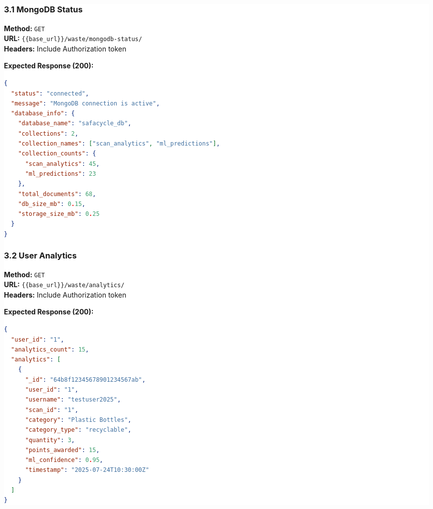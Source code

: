 ### 3.1 MongoDB Status

**Method:** `GET`  
**URL:** `{{base_url}}/waste/mongodb-status/`  
**Headers:** Include Authorization token

**Expected Response (200):**

```json
{
  "status": "connected",
  "message": "MongoDB connection is active",
  "database_info": {
    "database_name": "safacycle_db",
    "collections": 2,
    "collection_names": ["scan_analytics", "ml_predictions"],
    "collection_counts": {
      "scan_analytics": 45,
      "ml_predictions": 23
    },
    "total_documents": 68,
    "db_size_mb": 0.15,
    "storage_size_mb": 0.25
  }
}
```

### 3.2 User Analytics

**Method:** `GET`  
**URL:** `{{base_url}}/waste/analytics/`  
**Headers:** Include Authorization token

**Expected Response (200):**

```json
{
  "user_id": "1",
  "analytics_count": 15,
  "analytics": [
    {
      "_id": "64b8f12345678901234567ab",
      "user_id": "1",
      "username": "testuser2025",
      "scan_id": "1",
      "category": "Plastic Bottles",
      "category_type": "recyclable",
      "quantity": 3,
      "points_awarded": 15,
      "ml_confidence": 0.95,
      "timestamp": "2025-07-24T10:30:00Z"
    }
  ]
}
```
